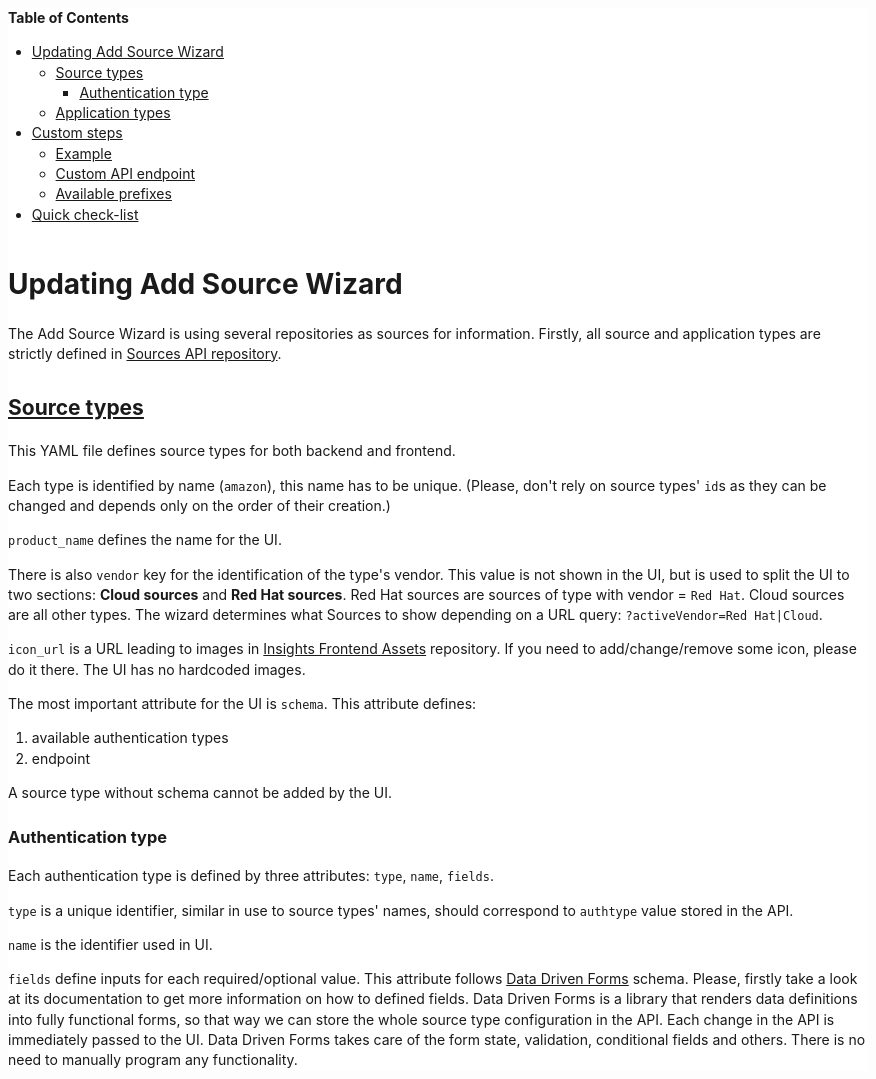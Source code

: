 **Table of Contents**

- [Updating Add Source Wizard](#updating-add-source-wizard)
  - [Source types](#source-types)
    - [Authentication type](#authentication-type)
  - [Application types](#application-types)
- [Custom steps](#custom-steps)
  - [Example](#example)
  - [Custom API endpoint](#custom-api-endpoint)
  - [Available prefixes](#available-prefixes)
- [Quick check-list](#quick-check-list)

# Updating Add Source Wizard

The Add Source Wizard is using several repositories as sources for information. Firstly, all source and application types are strictly defined in [Sources API repository](https://github.com/RedHatInsights/sources-api/tree/master/db/seeds).

## [Source types](https://github.com/RedHatInsights/sources-api/blob/master/db/seeds/source_types.yml)

This YAML file defines source types for both backend and frontend.

Each type is identified by name (`amazon`), this name has to be unique. (Please, don't rely on source types' `id`s as they can be changed and depends only on the order of their creation.)

`product_name` defines the name for the UI.

There is also `vendor` key for the identification of the type's vendor. This value is not shown in the UI, but is used to split the UI to two sections: **Cloud sources** and **Red Hat sources**. Red Hat sources are sources of type with vendor = `Red Hat`. Cloud sources are all other types. The wizard determines what Sources to show depending on a URL query: `?activeVendor=Red Hat|Cloud`.

`icon_url` is a URL leading to images in [Insights Frontend Assets](https://github.com/RedHatInsights/insights-frontend-assets) repository. If you need to add/change/remove some icon, please do it there. The UI has no hardcoded images.

The most important attribute for the UI is `schema`. This attribute defines:

1. available authentication types
2. endpoint

A source type without schema cannot be added by the UI.

### Authentication type

Each authentication type is defined by three attributes: `type`, `name`, `fields`.

`type` is a unique identifier, similar in use to source types' names, should correspond to `authtype` value stored in the API.

`name` is the identifier used in UI.

`fields` define inputs for each required/optional value. This attribute follows [Data Driven Forms](https://data-driven-forms.org/) schema. Please, firstly take a look at its documentation to get more information on how to defined fields. Data Driven Forms is a library that renders data definitions into fully functional forms, so that way we can store the whole source type configuration in the API. Each change in the API is immediately passed to the UI. Data Driven Forms takes care of the form state, validation, conditional fields and others. There is no need to manually program any functionality.
